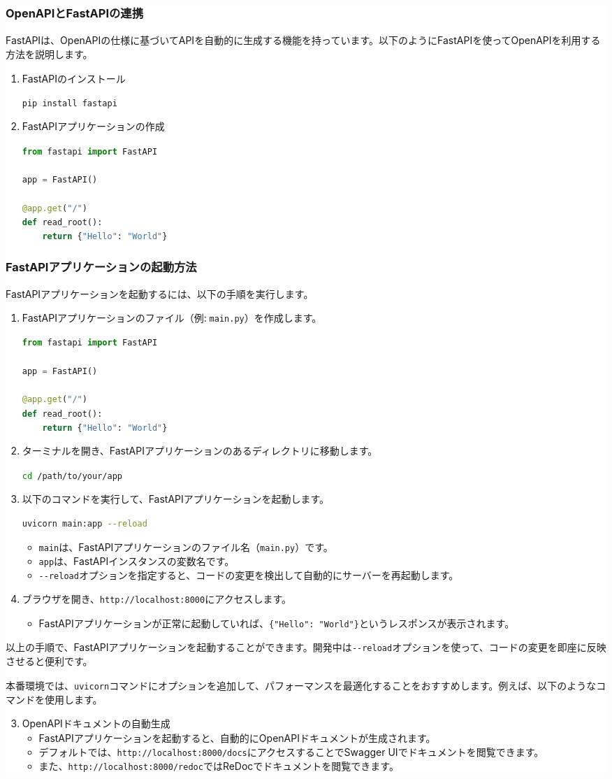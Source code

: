 
### OpenAPIとFastAPIの連携

FastAPIは、OpenAPIの仕様に基づいてAPIを自動的に生成する機能を持っています。以下のようにFastAPIを使ってOpenAPIを利用する方法を説明します。

1. FastAPIのインストール
   ```bash
   pip install fastapi
   ```

2. FastAPIアプリケーションの作成
   ```python
   from fastapi import FastAPI

   app = FastAPI()

   @app.get("/")
   def read_root():
       return {"Hello": "World"}
   ```


### FastAPIアプリケーションの起動方法

FastAPIアプリケーションを起動するには、以下の手順を実行します。

1. FastAPIアプリケーションのファイル（例: `main.py`）を作成します。
   ```python
   from fastapi import FastAPI

   app = FastAPI()

   @app.get("/")
   def read_root():
       return {"Hello": "World"}
   ```

2. ターミナルを開き、FastAPIアプリケーションのあるディレクトリに移動します。
   ```bash
   cd /path/to/your/app
   ```

3. 以下のコマンドを実行して、FastAPIアプリケーションを起動します。
   ```bash
   uvicorn main:app --reload
   ```
   - `main`は、FastAPIアプリケーションのファイル名（`main.py`）です。
   - `app`は、FastAPIインスタンスの変数名です。
   - `--reload`オプションを指定すると、コードの変更を検出して自動的にサーバーを再起動します。

4. ブラウザを開き、`http://localhost:8000`にアクセスします。
   - FastAPIアプリケーションが正常に起動していれば、`{"Hello": "World"}`というレスポンスが表示されます。

以上の手順で、FastAPIアプリケーションを起動することができます。開発中は`--reload`オプションを使って、コードの変更を即座に反映させると便利です。

本番環境では、`uvicorn`コマンドにオプションを追加して、パフォーマンスを最適化することをおすすめします。例えば、以下のようなコマンドを使用します。

3. OpenAPIドキュメントの自動生成
   - FastAPIアプリケーションを起動すると、自動的にOpenAPIドキュメントが生成されます。
   - デフォルトでは、`http://localhost:8000/docs`にアクセスすることでSwagger UIでドキュメントを閲覧できます。
   - また、`http://localhost:8000/redoc`ではReDocでドキュメントを閲覧できます。
